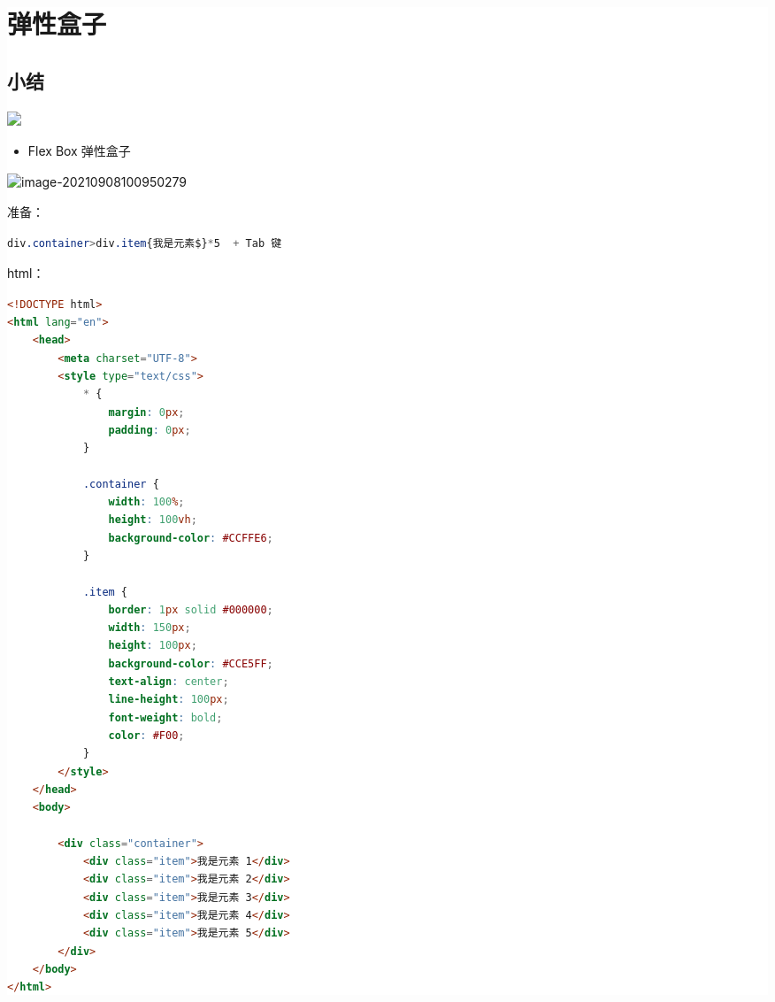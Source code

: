 # 弹性盒子

## 小结

![](https://attach.blog.wen7.online/flex-box.png)



- Flex Box 弹性盒子



![image-20210908100950279](https://attach.blog.wen7.online/image-20210908100950279.png)

准备：

```css
div.container>div.item{我是元素$}*5  + Tab 键
```

html：

```html
<!DOCTYPE html>
<html lang="en">
    <head>
        <meta charset="UTF-8">
        <style type="text/css">
            * {
                margin: 0px;
                padding: 0px;
            }

            .container {
                width: 100%;
                height: 100vh;
                background-color: #CCFFE6;
            }

            .item {
                border: 1px solid #000000;
                width: 150px;
                height: 100px;
                background-color: #CCE5FF;
                text-align: center;
                line-height: 100px;
                font-weight: bold;
                color: #F00;
            }
        </style>
    </head>
    <body>

        <div class="container">
            <div class="item">我是元素 1</div>
            <div class="item">我是元素 2</div>
            <div class="item">我是元素 3</div>
            <div class="item">我是元素 4</div>
            <div class="item">我是元素 5</div>
        </div>
    </body>
</html>
```
